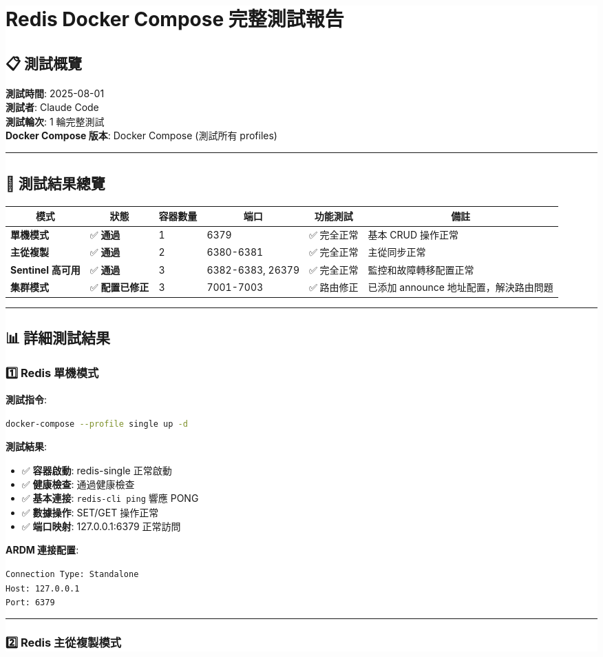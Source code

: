 # Redis Docker Compose 完整測試報告

## 📋 **測試概覽**

**測試時間**: 2025-08-01  
**測試者**: Claude Code  
**測試輪次**: 1 輪完整測試  
**Docker Compose 版本**: Docker Compose (測試所有 profiles)

---

## 🎯 **測試結果總覽**

| 模式 | 狀態 | 容器數量 | 端口 | 功能測試 | 備註 |
|------|------|----------|------|----------|------|
| **單機模式** | ✅ **通過** | 1 | 6379 | ✅ 完全正常 | 基本 CRUD 操作正常 |
| **主從複製** | ✅ **通過** | 2 | 6380-6381 | ✅ 完全正常 | 主從同步正常 |
| **Sentinel 高可用** | ✅ **通過** | 3 | 6382-6383, 26379 | ✅ 完全正常 | 監控和故障轉移配置正常 |
| **集群模式** | ✅ **配置已修正** | 3 | 7001-7003 | ✅ 路由修正 | 已添加 announce 地址配置，解決路由問題 |

---

## 📊 **詳細測試結果**

### 1️⃣ **Redis 單機模式**

**測試指令**:
```bash
docker-compose --profile single up -d
```

**測試結果**:
- ✅ **容器啟動**: redis-single 正常啟動
- ✅ **健康檢查**: 通過健康檢查
- ✅ **基本連接**: `redis-cli ping` 響應 PONG
- ✅ **數據操作**: SET/GET 操作正常
- ✅ **端口映射**: 127.0.0.1:6379 正常訪問

**ARDM 連接配置**:
```
Connection Type: Standalone
Host: 127.0.0.1
Port: 6379
```

---

### 2️⃣ **Redis 主從複製模式**

